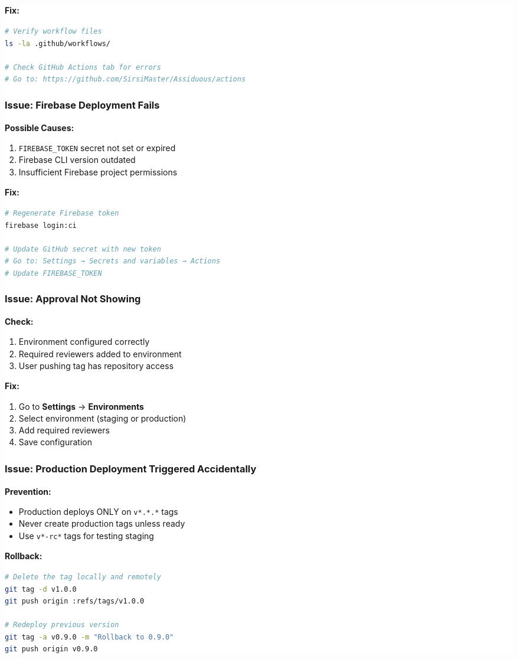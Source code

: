 **Fix:**
```bash
# Verify workflow files
ls -la .github/workflows/

# Check GitHub Actions tab for errors
# Go to: https://github.com/SirsiMaster/Assiduous/actions
```

### Issue: Firebase Deployment Fails

**Possible Causes:**
1. `FIREBASE_TOKEN` secret not set or expired
2. Firebase CLI version outdated
3. Insufficient Firebase project permissions

**Fix:**
```bash
# Regenerate Firebase token
firebase login:ci

# Update GitHub secret with new token
# Go to: Settings → Secrets and variables → Actions
# Update FIREBASE_TOKEN
```

### Issue: Approval Not Showing

**Check:**
1. Environment configured correctly
2. Required reviewers added to environment
3. User pushing tag has repository access

**Fix:**
1. Go to **Settings** → **Environments**
2. Select environment (staging or production)
3. Add required reviewers
4. Save configuration

### Issue: Production Deployment Triggered Accidentally

**Prevention:**
- Production deploys ONLY on `v*.*.*` tags
- Never create production tags unless ready
- Use `v*-rc*` tags for testing staging

**Rollback:**
```bash
# Delete the tag locally and remotely
git tag -d v1.0.0
git push origin :refs/tags/v1.0.0

# Redeploy previous version
git tag -a v0.9.0 -m "Rollback to 0.9.0"
git push origin v0.9.0
```
